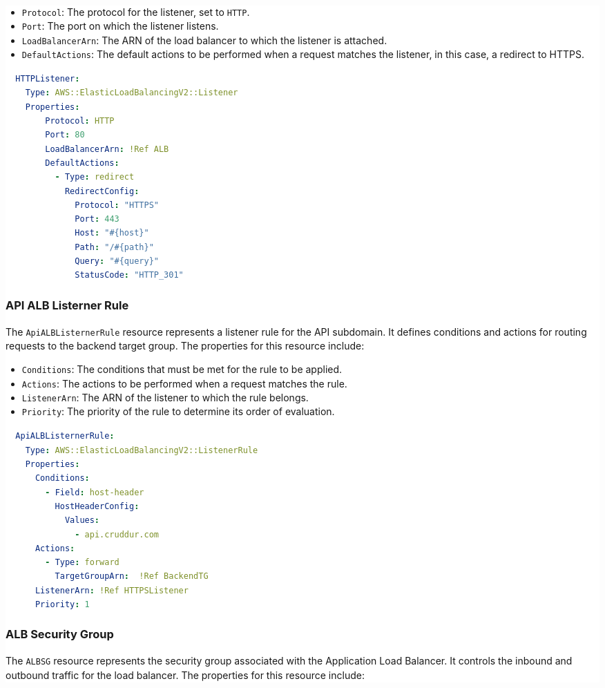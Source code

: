- `Protocol`: The protocol for the listener, set to `HTTP`.
- `Port`: The port on which the listener listens.
- `LoadBalancerArn`: The ARN of the load balancer to which the listener is attached.
- `DefaultActions`: The default actions to be performed when a request matches the listener, in this case, a redirect to HTTPS.

```YAML
  HTTPListener:
    Type: AWS::ElasticLoadBalancingV2::Listener
    Properties:
        Protocol: HTTP
        Port: 80
        LoadBalancerArn: !Ref ALB
        DefaultActions:
          - Type: redirect
            RedirectConfig:
              Protocol: "HTTPS"
              Port: 443
              Host: "#{host}"
              Path: "/#{path}"
              Query: "#{query}"
              StatusCode: "HTTP_301"
```
### API ALB Listerner Rule
The `ApiALBListernerRule` resource represents a listener rule for the API subdomain. It defines conditions and actions for routing requests to the backend target group. The properties for this resource include:

- `Conditions`: The conditions that must be met for the rule to be applied.
- `Actions`: The actions to be performed when a request matches the rule.
- `ListenerArn`: The ARN of the listener to which the rule belongs.
- `Priority`: The priority of the rule to determine its order of evaluation.
```YAML
  ApiALBListernerRule:
    Type: AWS::ElasticLoadBalancingV2::ListenerRule
    Properties:
      Conditions: 
        - Field: host-header
          HostHeaderConfig: 
            Values: 
              - api.cruddur.com
      Actions: 
        - Type: forward
          TargetGroupArn:  !Ref BackendTG
      ListenerArn: !Ref HTTPSListener
      Priority: 1
```
### ALB Security Group
The `ALBSG` resource represents the security group associated with the Application Load Balancer. It controls the inbound and outbound traffic for the load balancer. The properties for this resource include:
